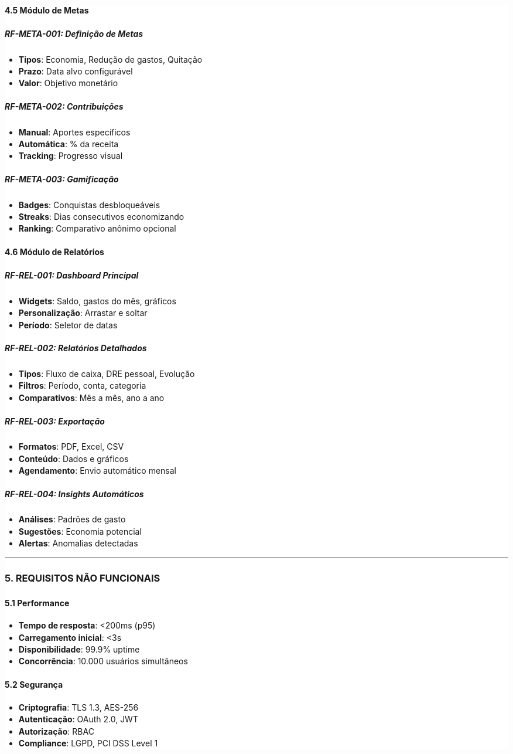 #### 4.5 Módulo de Metas

##### RF-META-001: Definição de Metas
- **Tipos**: Economia, Redução de gastos, Quitação
- **Prazo**: Data alvo configurável
- **Valor**: Objetivo monetário

##### RF-META-002: Contribuições
- **Manual**: Aportes específicos
- **Automática**: % da receita
- **Tracking**: Progresso visual

##### RF-META-003: Gamificação
- **Badges**: Conquistas desbloqueáveis
- **Streaks**: Dias consecutivos economizando
- **Ranking**: Comparativo anônimo opcional

#### 4.6 Módulo de Relatórios

##### RF-REL-001: Dashboard Principal
- **Widgets**: Saldo, gastos do mês, gráficos
- **Personalização**: Arrastar e soltar
- **Período**: Seletor de datas

##### RF-REL-002: Relatórios Detalhados
- **Tipos**: Fluxo de caixa, DRE pessoal, Evolução
- **Filtros**: Período, conta, categoria
- **Comparativos**: Mês a mês, ano a ano

##### RF-REL-003: Exportação
- **Formatos**: PDF, Excel, CSV
- **Conteúdo**: Dados e gráficos
- **Agendamento**: Envio automático mensal

##### RF-REL-004: Insights Automáticos
- **Análises**: Padrões de gasto
- **Sugestões**: Economia potencial
- **Alertas**: Anomalias detectadas

---

### 5. REQUISITOS NÃO FUNCIONAIS

#### 5.1 Performance
- **Tempo de resposta**: <200ms (p95)
- **Carregamento inicial**: <3s
- **Disponibilidade**: 99.9% uptime
- **Concorrência**: 10.000 usuários simultâneos

#### 5.2 Segurança
- **Criptografia**: TLS 1.3, AES-256
- **Autenticação**: OAuth 2.0, JWT
- **Autorização**: RBAC
- **Compliance**: LGPD, PCI DSS Level 1
